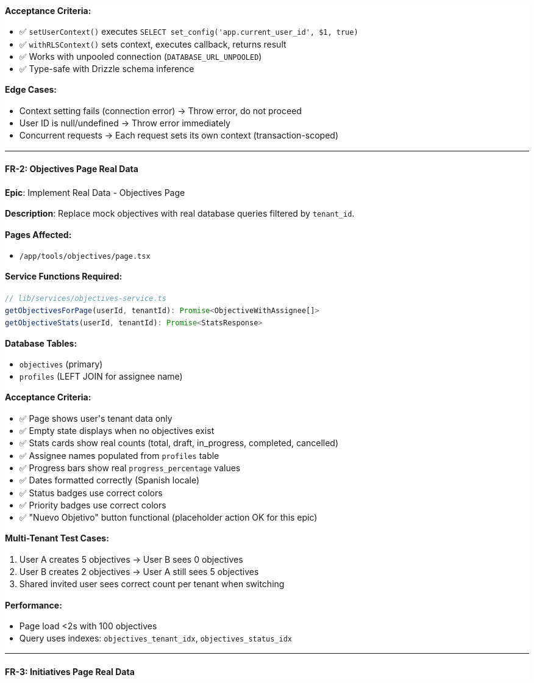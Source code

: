 **Acceptance Criteria:**
- ✅ `setUserContext()` executes `SELECT set_config('app.current_user_id', $1, true)`
- ✅ `withRLSContext()` sets context, executes callback, returns result
- ✅ Works with unpooled connection (`DATABASE_URL_UNPOOLED`)
- ✅ Type-safe with Drizzle schema inference

**Edge Cases:**
- Context setting fails (connection error) → Throw error, do not proceed
- User ID is null/undefined → Throw error immediately
- Concurrent requests → Each request sets its own context (transaction-scoped)

---

#### FR-2: Objectives Page Real Data

**Epic**: Implement Real Data - Objectives Page

**Description**: Replace mock objectives with real database queries filtered by `tenant_id`.

**Pages Affected:**
- `/app/tools/objectives/page.tsx`

**Service Functions Required:**
```typescript
// lib/services/objectives-service.ts
getObjectivesForPage(userId, tenantId): Promise<ObjectiveWithAssignee[]>
getObjectiveStats(userId, tenantId): Promise<StatsResponse>
```

**Database Tables:**
- `objectives` (primary)
- `profiles` (LEFT JOIN for assignee name)

**Acceptance Criteria:**
- ✅ Page shows user's tenant data only
- ✅ Empty state displays when no objectives exist
- ✅ Stats cards show real counts (total, draft, in_progress, completed, cancelled)
- ✅ Assignee names populated from `profiles` table
- ✅ Progress bars show real `progress_percentage` values
- ✅ Dates formatted correctly (Spanish locale)
- ✅ Status badges use correct colors
- ✅ Priority badges use correct colors
- ✅ "Nuevo Objetivo" button functional (placeholder action OK for this epic)

**Multi-Tenant Test Cases:**
1. User A creates 5 objectives → User B sees 0 objectives
2. User B creates 2 objectives → User A still sees 5 objectives
3. Shared invited user sees correct count per tenant when switching

**Performance:**
- Page load <2s with 100 objectives
- Query uses indexes: `objectives_tenant_idx`, `objectives_status_idx`

---

#### FR-3: Initiatives Page Real Data
